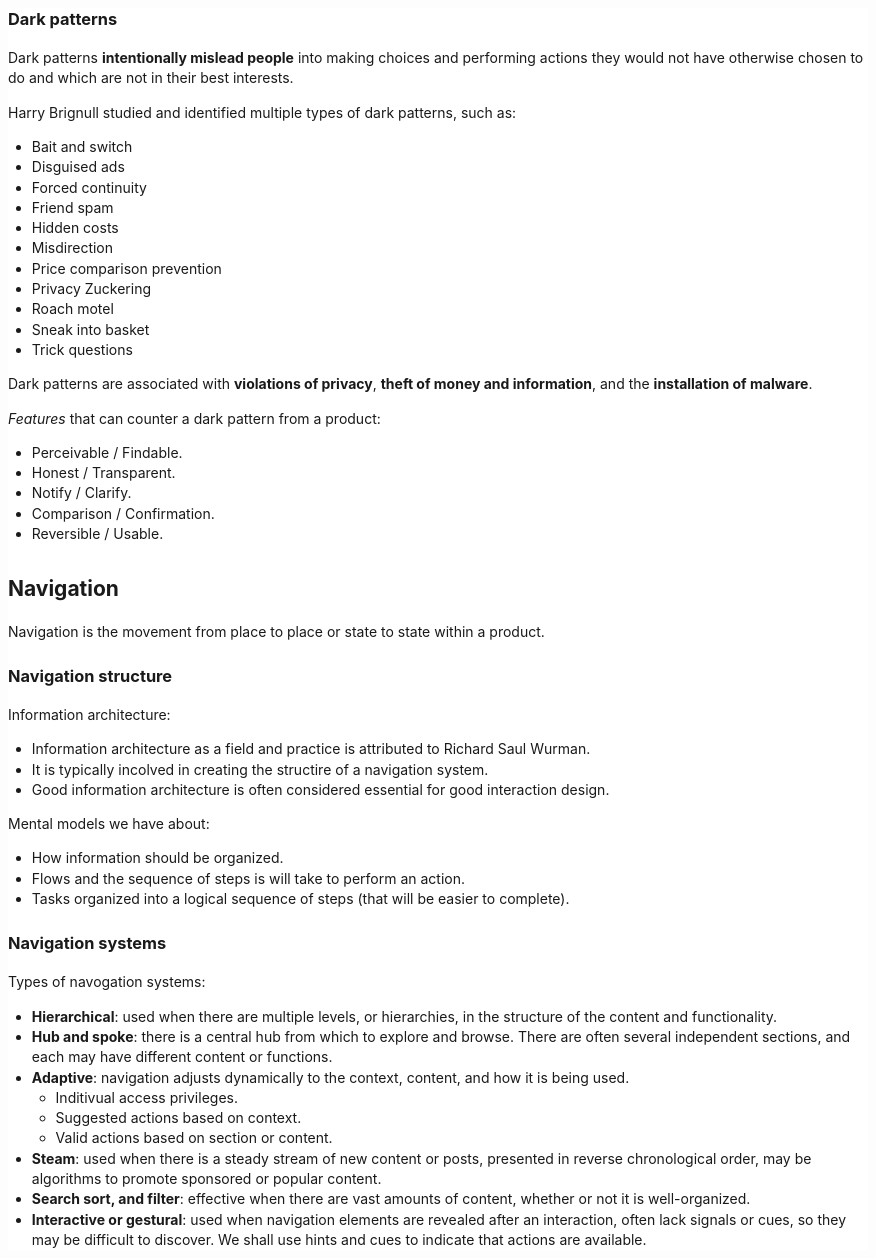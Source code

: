 ### Dark patterns

Dark patterns **intentionally mislead people** into making choices and performing actions they would not have otherwise chosen to do and which are not in their best interests.

Harry Brignull studied and identified multiple types of dark patterns, such as:

* Bait and switch
* Disguised ads
* Forced continuity
* Friend spam
* Hidden costs
* Misdirection
* Price comparison prevention
* Privacy Zuckering
* Roach motel
* Sneak into basket
* Trick questions

Dark patterns are associated with **violations of privacy**, **theft of money and information**, and the **installation of malware**.

*Features* that can counter a dark pattern from a product:

* Perceivable / Findable.
* Honest / Transparent.
* Notify / Clarify.
* Comparison / Confirmation.
* Reversible / Usable.

## Navigation

Navigation is the movement from place to place or state to state within a product.

### Navigation structure

Information architecture:

* Information architecture as a field and practice is attributed to Richard Saul Wurman.
* It is typically incolved in creating the structire of a navigation system.
* Good information architecture is often considered essential for good interaction design.

Mental models we have about:

* How information should be organized.
* Flows and the sequence of steps is will take to perform an action.
* Tasks organized into a logical sequence of steps (that will be easier to complete).

### Navigation systems

Types of navogation systems:

* **Hierarchical**: used when there are multiple levels, or hierarchies, in the structure of the content and functionality.
* **Hub and spoke**: there is a central hub from which to explore and browse. There are often several independent sections, and each may have different content or functions.
* **Adaptive**: navigation adjusts dynamically to the context, content, and how it is being used.
  * Inditivual access privileges.
  * Suggested actions based on context.
  * Valid actions based on section or content.
* **Steam**: used when there is a steady stream of new content or posts, presented in reverse chronological order, may be algorithms to promote sponsored or popular content.
* **Search sort, and filter**: effective when there are vast amounts of content, whether or not it is well-organized.
* **Interactive or gestural**: used when navigation elements are revealed after an interaction, often lack signals or cues, so they may be difficult to discover. We shall use hints and cues to indicate that actions are available.